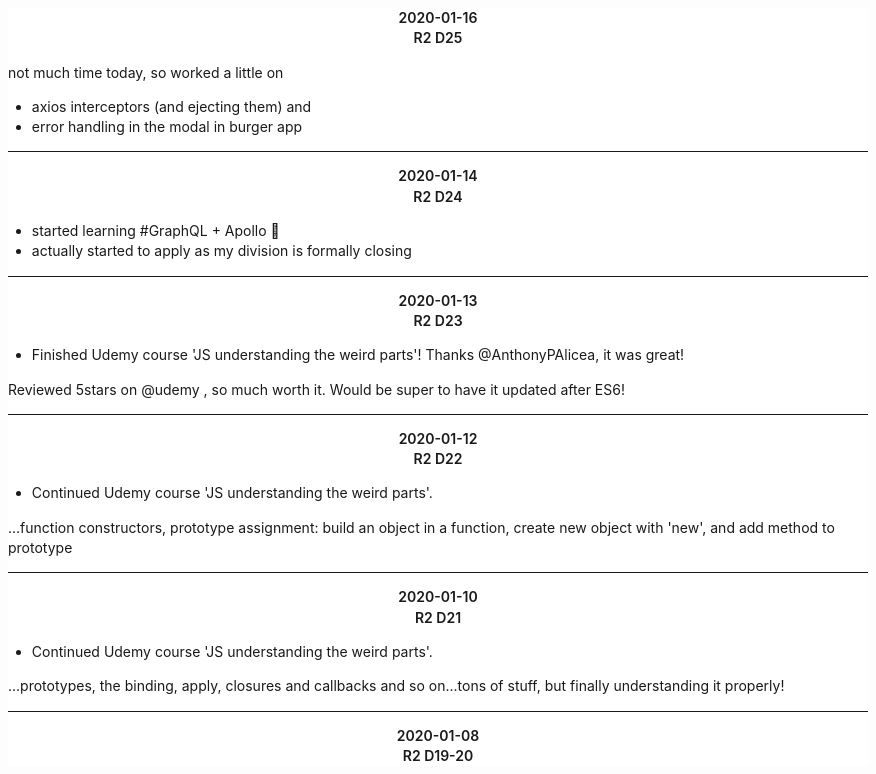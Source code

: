 

<p style="font-weight: 600; text-align: center;">2020-01-16<br>
<span>R2 D25</span></p> 

not much time today, so worked a little on

- axios interceptors (and ejecting them) and 
- error handling in the modal in burger app


***



<p style="font-weight: 600; text-align: center;">2020-01-14<br>
<span>R2 D24</span></p> 


-  started learning #GraphQL + Apollo 🚀
- actually started to apply as my division is formally closing 

***


<p style="font-weight: 600; text-align: center;">2020-01-13<br>
<span>R2 D23</span></p> 


- Finished Udemy course 'JS understanding the weird parts'! Thanks @AnthonyPAlicea, it was great! 

Reviewed 5stars on @udemy , so much worth it. Would be super to have it updated after ES6! 



***


<p style="font-weight: 600; text-align: center;">2020-01-12<br>
<span>R2 D22</span></p> 


- Continued Udemy course 'JS understanding the weird parts'. 

...function constructors, prototype assignment: build an object in a function, create new object with 'new', and add method to prototype



***

<p style="font-weight: 600; text-align: center;">2020-01-10<br>
<span>R2 D21</span></p> 


- Continued Udemy course 'JS understanding the weird parts'. 

...prototypes, the binding, apply, closures and callbacks and so on...tons of stuff, but finally understanding it properly!

***

<p style="font-weight: 600; text-align: center;">2020-01-08<br>
<span>R2 D19-20</span></p> 

